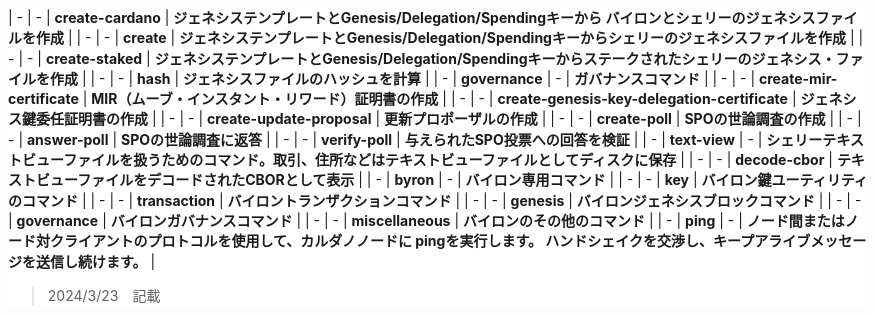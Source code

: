 | -               | -               | **create-cardano**    | **ジェネシステンプレートとGenesis/Delegation/Spendingキーから バイロンとシェリーのジェネシスファイルを作成** |
| -               | -               | **create**    | **ジェネシステンプレートとGenesis/Delegation/Spendingキーからシェリーのジェネシスファイルを作成** |
| -               | -               | **create-staked**    | **ジェネシステンプレートとGenesis/Delegation/Spendingキーからステークされたシェリーのジェネシス・ファイルを作成** |
| -               | -               | **hash**    | **ジェネシスファイルのハッシュを計算** |
| -               | **governance**     | -               | **ガバナンスコマンド** |
| -               | -               | **create-mir-certificate**    | **MIR（ムーブ・インスタント・リワード）証明書の作成** |
| -               | -               | **create-genesis-key-delegation-certificate**    | **ジェネシス鍵委任証明書の作成** |
| -               | -               | **create-update-proposal**    | **更新プロポーザルの作成** |
| -               | -               | **create-poll**    | **SPOの世論調査の作成** |
| -               | -               | **answer-poll**    | **SPOの世論調査に返答** |
| -               | -               | **verify-poll**    | **与えられたSPO投票への回答を検証** |
| -               | **text-view**     | -               | **シェリーテキストビューファイルを扱うためのコマンド。取引、住所などはテキストビューファイルとしてディスクに保存** |
| -               | -               | **decode-cbor**    | **テキストビューファイルをデコードされたCBORとして表示** |
| -               | **byron**     | -               | **バイロン専用コマンド** |
| -               | -               | **key**    | **バイロン鍵ユーティリティのコマンド** |
| -               | -               | **transaction**    | **バイロントランザクションコマンド** |
| -               | -               | **genesis**    | **バイロンジェネシスブロックコマンド** |
| -               | -               | **governance**    | **バイロンガバナンスコマンド** |
| -               | -               | **miscellaneous**    | **バイロンのその他のコマンド** |
| -               | **ping**     | -               | **ノード間またはノード対クライアントのプロトコルを使用して、カルダノノードに pingを実行します。 ハンドシェイクを交渉し、キープアライブメッセージを送信し続けます。** |

> 2024/3/23　記載
